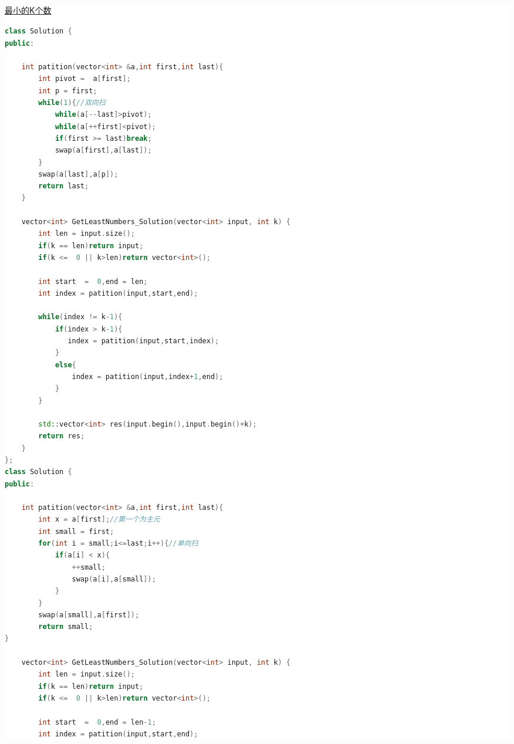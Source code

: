 [最小的K个数](https://www.nowcoder.com/practice/6a296eb82cf844ca8539b57c23e6e9bf?tpId=13&tqId=11182&tPage=1&rp=1&ru=/ta/coding-interviews&qru=/ta/coding-interviews/question-ranking)


```cpp
class Solution {
public:
      
    int patition(vector<int> &a,int first,int last){
        int pivot =  a[first];
        int p = first;
        while(1){//双向扫
            while(a[--last]>pivot);
            while(a[++first]<pivot);
            if(first >= last)break;
            swap(a[first],a[last]);
        }
        swap(a[last],a[p]);
        return last;
    }
     
    vector<int> GetLeastNumbers_Solution(vector<int> input, int k) {
        int len = input.size();
        if(k == len)return input;
        if(k <=  0 || k>len)return vector<int>();
  
        int start  =  0,end = len;
        int index = patition(input,start,end);
  
        while(index != k-1){
            if(index > k-1){
               index = patition(input,start,index);
            }
            else{
                index = patition(input,index+1,end);
            }
        }
  
        std::vector<int> res(input.begin(),input.begin()+k);
        return res;
    }
};
class Solution {
public:
      
    int patition(vector<int> &a,int first,int last){
        int x = a[first];//第一个为主元
        int small = first;
        for(int i = small;i<=last;i++){//单向扫
            if(a[i] < x){
                ++small;
                swap(a[i],a[small]);
            }
        }
        swap(a[small],a[first]);
        return small;
}
     
    vector<int> GetLeastNumbers_Solution(vector<int> input, int k) {
        int len = input.size();
        if(k == len)return input;
        if(k <=  0 || k>len)return vector<int>();
  
        int start  =  0,end = len-1;
        int index = patition(input,start,end);
```